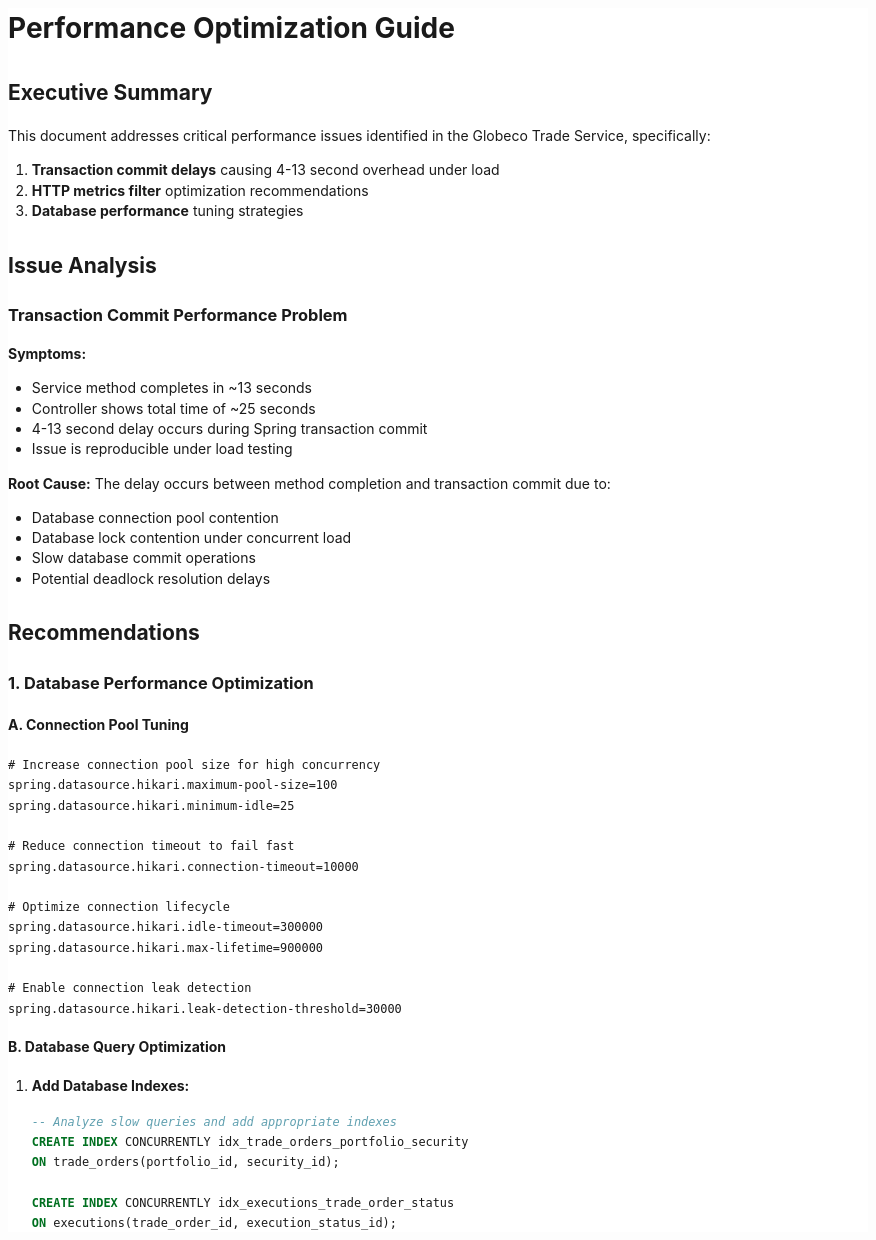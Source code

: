 # Performance Optimization Guide

## Executive Summary

This document addresses critical performance issues identified in the Globeco Trade Service, specifically:
1. **Transaction commit delays** causing 4-13 second overhead under load
2. **HTTP metrics filter** optimization recommendations
3. **Database performance** tuning strategies

## Issue Analysis

### Transaction Commit Performance Problem

**Symptoms:**
- Service method completes in ~13 seconds
- Controller shows total time of ~25 seconds
- 4-13 second delay occurs during Spring transaction commit
- Issue is reproducible under load testing

**Root Cause:**
The delay occurs between method completion and transaction commit due to:
- Database connection pool contention
- Database lock contention under concurrent load
- Slow database commit operations
- Potential deadlock resolution delays

## Recommendations

### 1. Database Performance Optimization

#### A. Connection Pool Tuning
```properties
# Increase connection pool size for high concurrency
spring.datasource.hikari.maximum-pool-size=100
spring.datasource.hikari.minimum-idle=25

# Reduce connection timeout to fail fast
spring.datasource.hikari.connection-timeout=10000

# Optimize connection lifecycle
spring.datasource.hikari.idle-timeout=300000
spring.datasource.hikari.max-lifetime=900000

# Enable connection leak detection
spring.datasource.hikari.leak-detection-threshold=30000
```

#### B. Database Query Optimization
1. **Add Database Indexes:**
   ```sql
   -- Analyze slow queries and add appropriate indexes
   CREATE INDEX CONCURRENTLY idx_trade_orders_portfolio_security 
   ON trade_orders(portfolio_id, security_id);
   
   CREATE INDEX CONCURRENTLY idx_executions_trade_order_status 
   ON executions(trade_order_id, execution_status_id);
   ```
